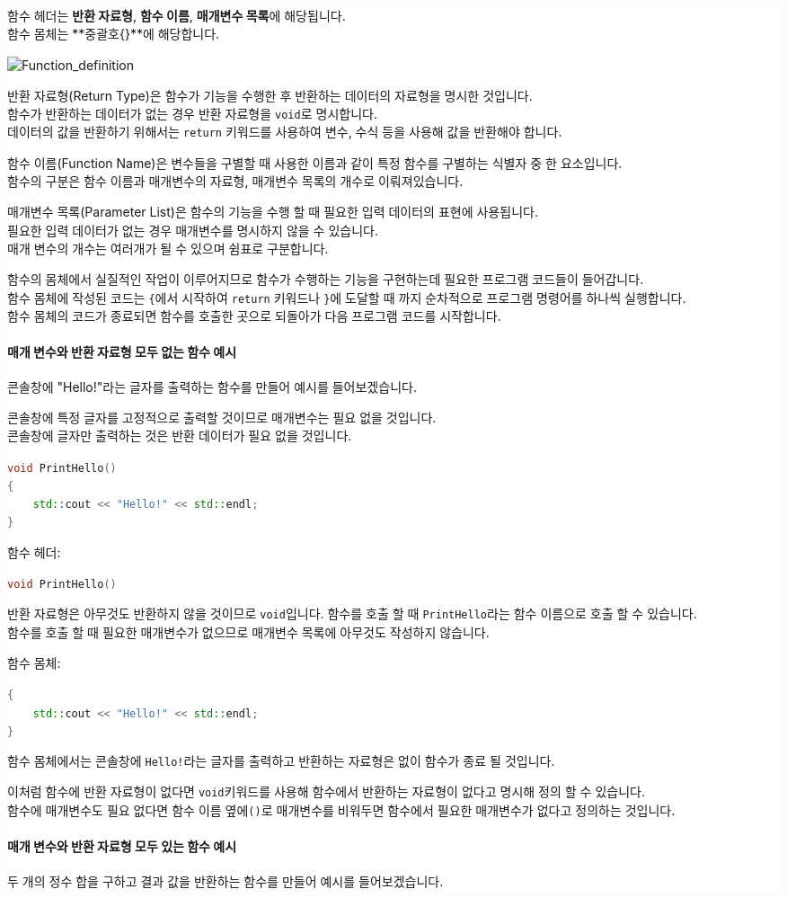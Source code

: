 함수 헤더는 **반환 자료형**, **함수 이름**, **매개변수 목록**에 해당됩니다.  
함수 몸체는 **중괄호{}**에 해당합니다.

![Function_definition]({{site.url}}/images/cpp/cpp/2024-07-16-Function/Function_definition.PNG)

반환 자료형(Return Type)은 함수가 기능을 수행한 후 반환하는 데이터의 자료형을 명시한 것입니다.  
함수가 반환하는 데이터가 없는 경우 반환 자료형을 `void`로 명시합니다.  
데이터의 값을 반환하기 위해서는 `return` 키워드를 사용하여 변수, 수식 등을 사용해 값을 반환해야 합니다.

함수 이름(Function Name)은 변수들을 구별할 때 사용한 이름과 같이 특정 함수를 구별하는 식별자 중 한 요소입니다.  
함수의 구분은 함수 이름과 매개변수의 자료형, 매개변수 목록의 개수로 이뤄져있습니다.

매개변수 목록(Parameter List)은 함수의 기능을 수행 할 때 필요한 입력 데이터의 표현에 사용됩니다.  
필요한 입력 데이터가 없는 경우 매개변수를 명시하지 않을 수 있습니다.  
매개 변수의 개수는 여러개가 될 수 있으며 쉼표로 구분합니다.

함수의 몸체에서 실질적인 작업이 이루어지므로 함수가 수행하는 기능을 구현하는데 필요한 프로그램 코드들이 들어갑니다.  
함수 몸체에 작성된 코드는 `{`에서 시작하여 `return` 키워드나 `}`에 도달할 때 까지 순차적으로 프로그램 명령어를 하나씩 실행합니다.  
함수 몸체의 코드가 종료되면 함수를 호출한 곳으로 되돌아가 다음 프로그램 코드를 시작합니다.

#### 매개 변수와 반환 자료형 모두 없는 함수 예시

콘솔창에 "Hello!"라는 글자를 출력하는 함수를 만들어 예시를 들어보겠습니다.

콘솔창에 특정 글자를 고정적으로 출력할 것이므로 매개변수는 필요 없을 것입니다.  
콘솔창에 글자만 출력하는 것은 반환 데이터가 필요 없을 것입니다.

```cpp
void PrintHello()
{
    std::cout << "Hello!" << std::endl;
}
```

함수 헤더:
```cpp
void PrintHello()
```

반환 자료형은 아무것도 반환하지 않을 것이므로 `void`입니다.
함수를 호출 할 때 `PrintHello`라는 함수 이름으로 호출 할 수 있습니다.  
함수를 호출 할 때 필요한 매개변수가 없으므로 매개변수 목록에 아무것도 작성하지 않습니다.

함수 몸체:
```cpp
{
    std::cout << "Hello!" << std::endl;
}
```

함수 몸체에서는 콘솔창에 `Hello!`라는 글자를 출력하고 반환하는 자료형은 없이 함수가 종료 될 것입니다.

이처럼 함수에 반환 자료형이 없다면 `void`키워드를 사용해 함수에서 반환하는 자료형이 없다고 명시해 정의 할 수 있습니다.  
함수에 매개변수도 필요 없다면 함수 이름 옆에`()`로 매개변수를 비워두면 함수에서 필요한 매개변수가 없다고 정의하는 것입니다.

#### 매개 변수와 반환 자료형 모두 있는 함수 예시

두 개의 정수 합을 구하고 결과 값을 반환하는 함수를 만들어 예시를 들어보겠습니다.
